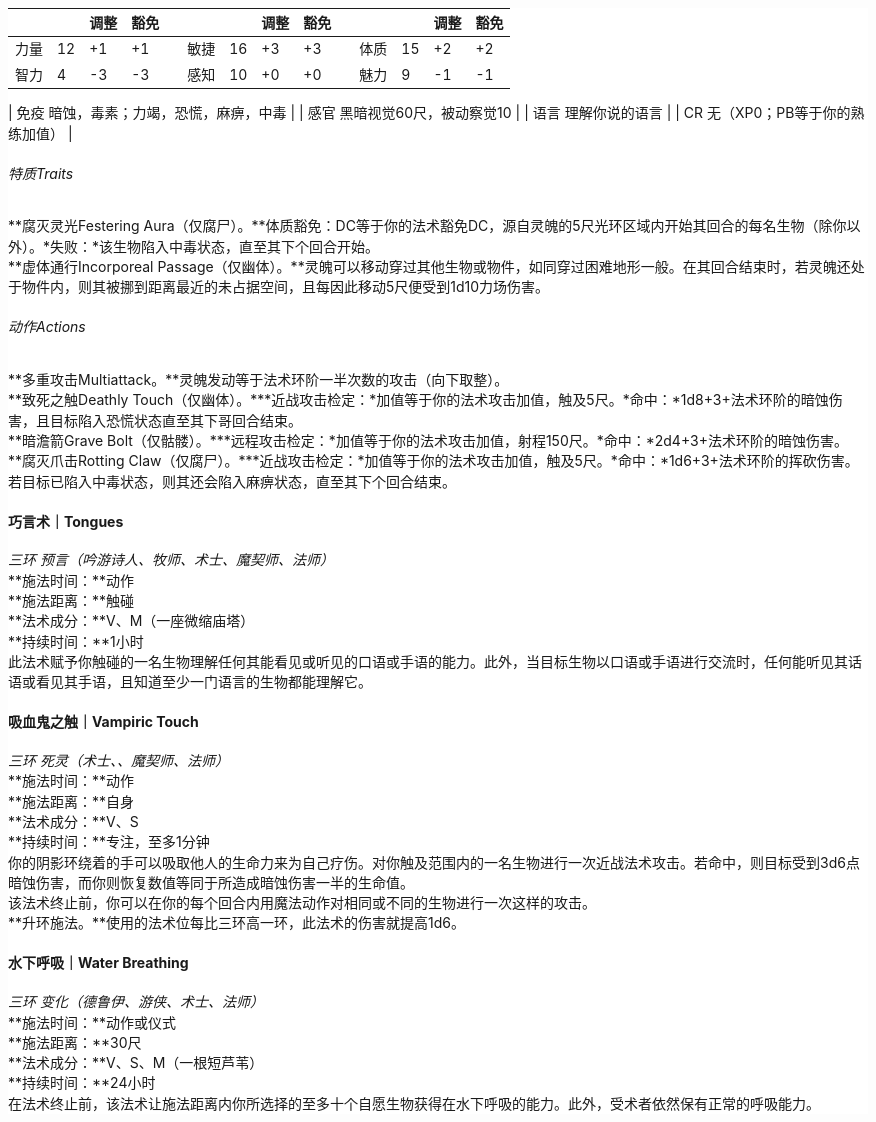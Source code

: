 |  |  | 调整 | 豁免 |  |  |  | 调整 | 豁免 |  |  |  | 调整 | 豁免 |
| --- | --- | --- | --- | --- | --- | --- | --- | --- | --- | --- | --- | --- | --- |
| 力量 | 12 | +1 | +1 |  | 敏捷 | 16 | +3 | +3 |  | 体质 | 15 | +2 | +2 |
| 智力 | 4 | -3 | -3 |  | 感知 | 10 | +0 | +0 |  | 魅力 | 9 | -1 | -1 |

| 免疫 暗蚀，毒素；力竭，恐慌，麻痹，中毒 |
| 感官 黑暗视觉60尺，被动察觉10 |
| 语言 理解你说的语言 |
| CR 无（XP0；PB等于你的熟练加值） |

###### 特质Traits

**腐灭灵光Festering Aura（仅腐尸）。**体质豁免：DC等于你的法术豁免DC，源自灵魄的5尺光环区域内开始其回合的每名生物（除你以外）。*失败：*该生物陷入中毒状态，直至其下个回合开始。  
**虚体通行Incorporeal Passage（仅幽体）。**灵魄可以移动穿过其他生物或物件，如同穿过困难地形一般。在其回合结束时，若灵魄还处于物件内，则其被挪到距离最近的未占据空间，且每因此移动5尺便受到1d10力场伤害。

###### 动作Actions

**多重攻击Multiattack。**灵魄发动等于法术环阶一半次数的攻击（向下取整）。  
**致死之触Deathly Touch（仅幽体）。***近战攻击检定：*加值等于你的法术攻击加值，触及5尺。*命中：*1d8+3+法术环阶的暗蚀伤害，且目标陷入恐慌状态直至其下哥回合结束。  
**暗澹箭Grave Bolt（仅骷髅）。***远程攻击检定：*加值等于你的法术攻击加值，射程150尺。*命中：*2d4+3+法术环阶的暗蚀伤害。  
**腐灭爪击Rotting Claw（仅腐尸）。***近战攻击检定：*加值等于你的法术攻击加值，触及5尺。*命中：*1d6+3+法术环阶的挥砍伤害。若目标已陷入中毒状态，则其还会陷入麻痹状态，直至其下个回合结束。

#### 巧言术｜Tongues

*三环 预言（吟游诗人、牧师、术士、魔契师、法师）*  
**施法时间：**动作  
**施法距离：**触碰  
**法术成分：**V、M（一座微缩庙塔）  
**持续时间：**1小时  
此法术赋予你触碰的一名生物理解任何其能看见或听见的口语或手语的能力。此外，当目标生物以口语或手语进行交流时，任何能听见其话语或看见其手语，且知道至少一门语言的生物都能理解它。

#### 吸血鬼之触｜Vampiric Touch

*三环 死灵（术士、、魔契师、法师）*  
**施法时间：**动作  
**施法距离：**自身  
**法术成分：**V、S  
**持续时间：**专注，至多1分钟  
你的阴影环绕着的手可以吸取他人的生命力来为自己疗伤。对你触及范围内的一名生物进行一次近战法术攻击。若命中，则目标受到3d6点暗蚀伤害，而你则恢复数值等同于所造成暗蚀伤害一半的生命值。  
该法术终止前，你可以在你的每个回合内用魔法动作对相同或不同的生物进行一次这样的攻击。  
**升环施法。**使用的法术位每比三环高一环，此法术的伤害就提高1d6。

#### 水下呼吸｜Water Breathing

*三环 变化（德鲁伊、游侠、术士、法师）*  
**施法时间：**动作或仪式  
**施法距离：**30尺  
**法术成分：**V、S、M（一根短芦苇）  
**持续时间：**24小时  
在法术终止前，该法术让施法距离内你所选择的至多十个自愿生物获得在水下呼吸的能力。此外，受术者依然保有正常的呼吸能力。
